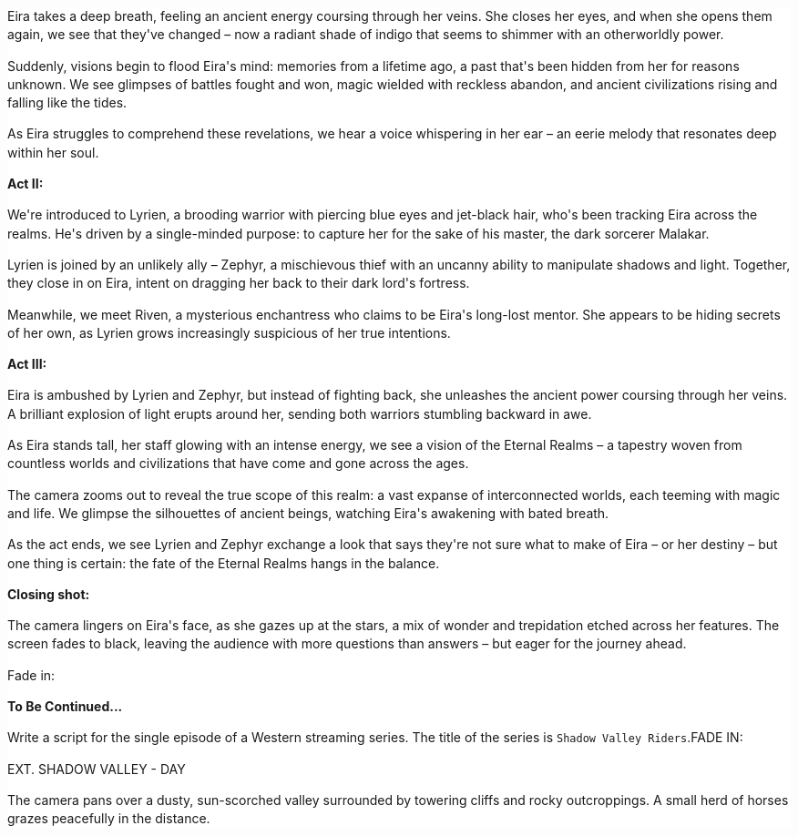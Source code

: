 Eira takes a deep breath, feeling an ancient energy coursing through her veins. She closes her eyes, and when she opens them again, we see that they've changed – now a radiant shade of indigo that seems to shimmer with an otherworldly power.

Suddenly, visions begin to flood Eira's mind: memories from a lifetime ago, a past that's been hidden from her for reasons unknown. We see glimpses of battles fought and won, magic wielded with reckless abandon, and ancient civilizations rising and falling like the tides.

As Eira struggles to comprehend these revelations, we hear a voice whispering in her ear – an eerie melody that resonates deep within her soul.

**Act II:**

We're introduced to Lyrien, a brooding warrior with piercing blue eyes and jet-black hair, who's been tracking Eira across the realms. He's driven by a single-minded purpose: to capture her for the sake of his master, the dark sorcerer Malakar.

Lyrien is joined by an unlikely ally – Zephyr, a mischievous thief with an uncanny ability to manipulate shadows and light. Together, they close in on Eira, intent on dragging her back to their dark lord's fortress.

Meanwhile, we meet Riven, a mysterious enchantress who claims to be Eira's long-lost mentor. She appears to be hiding secrets of her own, as Lyrien grows increasingly suspicious of her true intentions.

**Act III:**

Eira is ambushed by Lyrien and Zephyr, but instead of fighting back, she unleashes the ancient power coursing through her veins. A brilliant explosion of light erupts around her, sending both warriors stumbling backward in awe.

As Eira stands tall, her staff glowing with an intense energy, we see a vision of the Eternal Realms – a tapestry woven from countless worlds and civilizations that have come and gone across the ages.

The camera zooms out to reveal the true scope of this realm: a vast expanse of interconnected worlds, each teeming with magic and life. We glimpse the silhouettes of ancient beings, watching Eira's awakening with bated breath.

As the act ends, we see Lyrien and Zephyr exchange a look that says they're not sure what to make of Eira – or her destiny – but one thing is certain: the fate of the Eternal Realms hangs in the balance.

**Closing shot:**

The camera lingers on Eira's face, as she gazes up at the stars, a mix of wonder and trepidation etched across her features. The screen fades to black, leaving the audience with more questions than answers – but eager for the journey ahead.

Fade in:

**To Be Continued...**<end>

Write a script for the single episode of a Western streaming series. The title of the series is `Shadow Valley Riders`.<start>FADE IN:

EXT. SHADOW VALLEY - DAY

The camera pans over a dusty, sun-scorched valley surrounded by towering cliffs and rocky outcroppings. A small herd of horses grazes peacefully in the distance.
